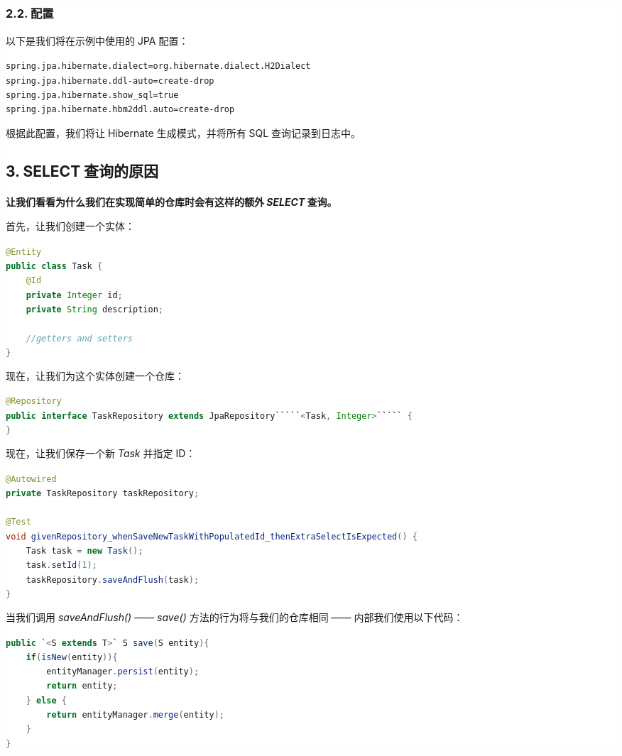 ### 2.2. 配置

以下是我们将在示例中使用的 JPA 配置：

```properties
spring.jpa.hibernate.dialect=org.hibernate.dialect.H2Dialect
spring.jpa.hibernate.ddl-auto=create-drop
spring.jpa.hibernate.show_sql=true
spring.jpa.hibernate.hbm2ddl.auto=create-drop
```

根据此配置，我们将让 Hibernate 生成模式，并将所有 SQL 查询记录到日志中。

## 3. SELECT 查询的原因

**让我们看看为什么我们在实现简单的仓库时会有这样的额外 _SELECT_ 查询。**

首先，让我们创建一个实体：

```java
@Entity
public class Task {
    @Id
    private Integer id;
    private String description;

    //getters and setters
}
```

现在，让我们为这个实体创建一个仓库：

```java
@Repository
public interface TaskRepository extends JpaRepository`````<Task, Integer>````` {
}
```

现在，让我们保存一个新 _Task_ 并指定 ID：

```java
@Autowired
private TaskRepository taskRepository;

@Test
void givenRepository_whenSaveNewTaskWithPopulatedId_thenExtraSelectIsExpected() {
    Task task = new Task();
    task.setId(1);
    taskRepository.saveAndFlush(task);
}
```

当我们调用 _saveAndFlush()_ —— _save()_ 方法的行为将与我们的仓库相同 —— 内部我们使用以下代码：

```java
public `<S extends T>` S save(S entity){
    if(isNew(entity)){
        entityManager.persist(entity);
        return entity;
    } else {
        return entityManager.merge(entity);
    }
}
```
